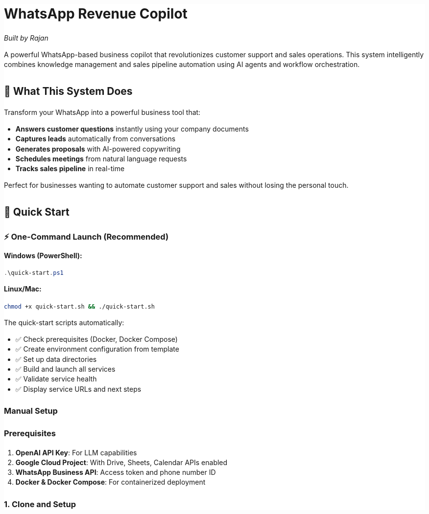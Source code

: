# WhatsApp Revenue Copilot

*Built by Rajan*

A powerful WhatsApp-based business copilot that revolutionizes customer support and sales operations. This system intelligently combines knowledge management and sales pipeline automation using AI agents and workflow orchestration.

## 🚀 What This System Does

Transform your WhatsApp into a powerful business tool that:
- **Answers customer questions** instantly using your company documents
- **Captures leads** automatically from conversations  
- **Generates proposals** with AI-powered copywriting
- **Schedules meetings** from natural language requests
- **Tracks sales pipeline** in real-time

Perfect for businesses wanting to automate customer support and sales without losing the personal touch.

## 🚀 Quick Start

### ⚡ One-Command Launch (Recommended)

**Windows (PowerShell):**
```powershell
.\quick-start.ps1
```

**Linux/Mac:**
```bash
chmod +x quick-start.sh && ./quick-start.sh
```

The quick-start scripts automatically:
- ✅ Check prerequisites (Docker, Docker Compose)
- ✅ Create environment configuration from template
- ✅ Set up data directories
- ✅ Build and launch all services
- ✅ Validate service health
- ✅ Display service URLs and next steps

### Manual Setup

### Prerequisites

1. **OpenAI API Key**: For LLM capabilities
2. **Google Cloud Project**: With Drive, Sheets, Calendar APIs enabled
3. **WhatsApp Business API**: Access token and phone number ID
4. **Docker & Docker Compose**: For containerized deployment

### 1. Clone and Setup

